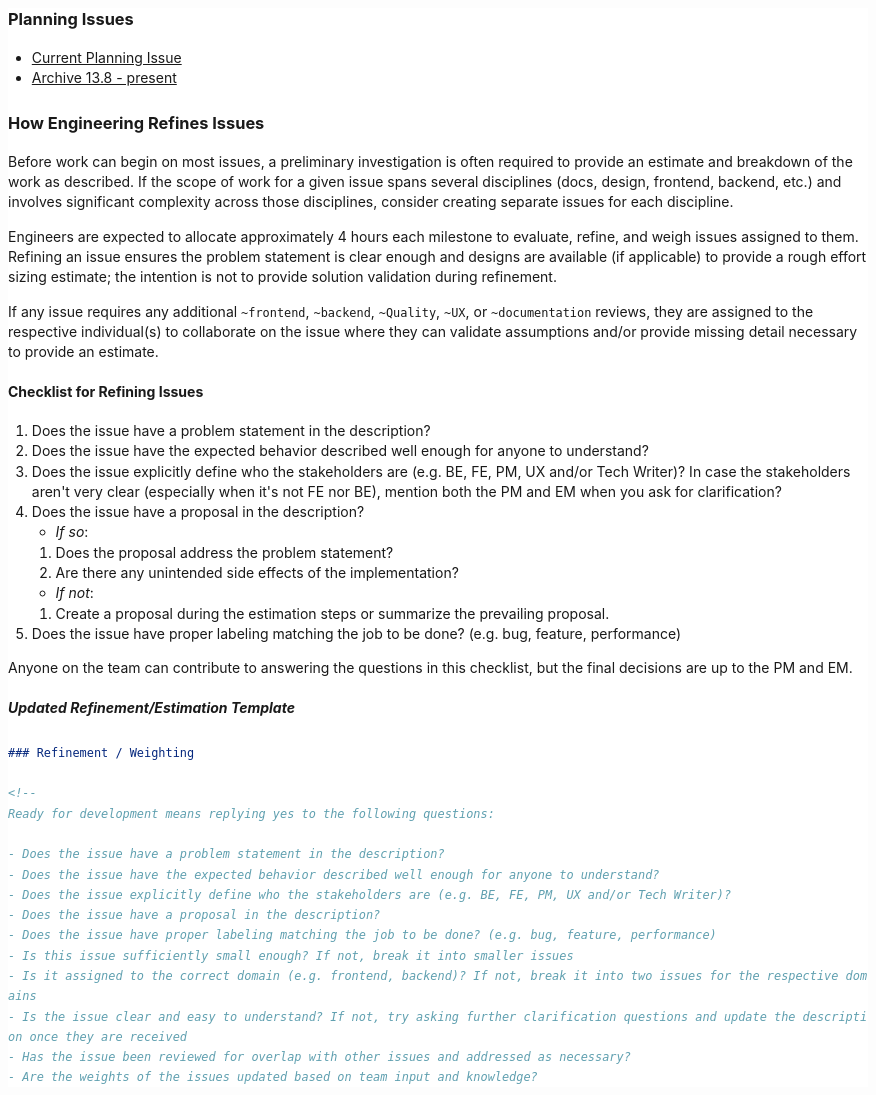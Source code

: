### Planning Issues

- [Current Planning Issue](https://gitlab.com/gitlab-org/fulfillment-meta/-/issues/?sort=created_date&state=opened&label_name%5B%5D=group%3A%3Autilization&label_name%5B%5D=Planning%20Issue&first_page_size=100)
- [Archive 13.8 - present](https://gitlab.com/gitlab-org/fulfillment-meta/-/issues/?sort=created_date&state=closed&label_name%5B%5D=group%3A%3Autilization&label_name%5B%5D=Planning%20Issue&first_page_size=100)

### How Engineering Refines Issues

Before work can begin on most issues, a preliminary investigation is often required to provide an estimate and breakdown of the work as described. If the scope of work for a given issue spans several disciplines (docs, design, frontend, backend, etc.) and involves significant complexity across those disciplines, consider creating separate issues for each discipline.

Engineers are expected to allocate approximately 4 hours each milestone to evaluate, refine, and weigh issues assigned to them. Refining an issue ensures the problem statement is clear enough and designs are available (if applicable) to provide a rough effort sizing estimate; the intention is not to provide solution validation during refinement.

If any issue requires any additional `~frontend`, `~backend`, `~Quality`, `~UX`, or `~documentation` reviews, they are assigned to the respective individual(s) to collaborate on the issue where they can validate assumptions and/or provide missing detail necessary to provide an estimate.

#### Checklist for Refining Issues

1. Does the issue have a problem statement in the description?
1. Does the issue have the expected behavior described well enough for anyone to understand?
1. Does the issue explicitly define who the stakeholders are (e.g. BE, FE, PM, UX and/or Tech Writer)? In case the stakeholders aren't very clear (especially when it's not FE nor BE), mention both the PM and EM when you ask for clarification?
1. Does the issue have a proposal in the description?
    - *If so*:
    1. Does the proposal address the problem statement?
    1. Are there any unintended side effects of the implementation?
    - *If not*:
    1. Create a proposal during the estimation steps or summarize the prevailing proposal.
1. Does the issue have proper labeling matching the job to be done? (e.g. bug, feature, performance)

Anyone on the team can contribute to answering the questions in this checklist, but the final decisions are up to the PM and EM.

##### Updated Refinement/Estimation Template

```markdown
### Refinement / Weighting

<!--
Ready for development means replying yes to the following questions:

- Does the issue have a problem statement in the description?
- Does the issue have the expected behavior described well enough for anyone to understand?
- Does the issue explicitly define who the stakeholders are (e.g. BE, FE, PM, UX and/or Tech Writer)?
- Does the issue have a proposal in the description?
- Does the issue have proper labeling matching the job to be done? (e.g. bug, feature, performance)
- Is this issue sufficiently small enough? If not, break it into smaller issues
- Is it assigned to the correct domain (e.g. frontend, backend)? If not, break it into two issues for the respective domains
- Is the issue clear and easy to understand? If not, try asking further clarification questions and update the description once they are received
- Has the issue been reviewed for overlap with other issues and addressed as necessary?
- Are the weights of the issues updated based on team input and knowledge?

```